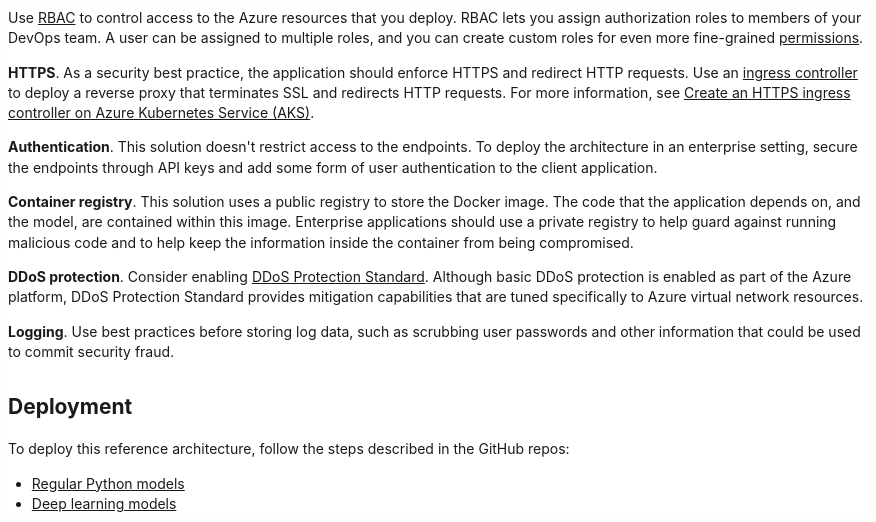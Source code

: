 Use [RBAC][rbac] to control access to the Azure resources that you deploy. RBAC lets you assign authorization roles to members of your DevOps team. A user can be assigned to multiple roles, and you can create custom roles for even more fine-grained [permissions].

**HTTPS**. As a security best practice, the application should enforce HTTPS and redirect HTTP requests. Use an [ingress controller][ingress-controller] to deploy a reverse proxy that terminates SSL and redirects HTTP requests. For more information, see [Create an HTTPS ingress controller on Azure Kubernetes Service (AKS)][https-ingress].

**Authentication**. This solution doesn't restrict access to the endpoints. To deploy the architecture in an enterprise setting, secure the endpoints through API keys and add some form of user authentication to the client application.

**Container registry**. This solution uses a public registry to store the Docker image. The code that the application depends on, and the model, are contained within this image. Enterprise applications should use a private registry to help guard against running malicious code and to help keep the information inside the container from being compromised.

**DDoS protection**. Consider enabling [DDoS Protection Standard][ddos]. Although basic DDoS protection is enabled as part of the Azure platform, DDoS Protection Standard provides mitigation capabilities that are tuned specifically to Azure virtual network resources.

**Logging**. Use best practices before storing log data, such as scrubbing user passwords and other information that could be used to commit security fraud.

## Deployment

To deploy this reference architecture, follow the steps described in the GitHub repos: 

  - [Regular Python models][github-python]
  - [Deep learning models][github-dl]

[aad-auth]: /azure/aks/aad-integration
[acr]: /azure/container-registry/
[something]: https://kubernetes.io/docs/reference/access-authn-authz/authentication/
[aks]: /azure/aks/intro-kubernetes
[autoscaler]: /azure/aks/autoscaler
[autoscale-pods]: /azure/aks/tutorial-kubernetes-scale#autoscale-pods
[azcopy]: /azure/storage/common/storage-use-azcopy-linux
[ddos]: /azure/virtual-network/ddos-protection-overview
[docker]: https://hub.docker.com/
[get-started]: /azure/security-center/security-center-get-started
[github-python]: https://github.com/Azure/MLAKSDeployment
[github-dl]: https://github.com/Microsoft/AKSDeploymentTutorial
[gpus-vs-cpus]: https://azure.microsoft.com/en-us/blog/gpus-vs-cpus-for-deployment-of-deep-learning-models/
[https-ingress]: /azure/aks/ingress-tls
[ingress-controller]: https://kubernetes.io/docs/concepts/services-networking/ingress/
[kubectl]: https://kubernetes.io/docs/tasks/tools/install-kubectl/
[lb]: /azure/load-balancer/load-balancer-overview
[manually-scale-pods]: /azure/aks/tutorial-kubernetes-scale#manually-scale-pods
[monitor-containers]: /azure/monitoring/monitoring-container-insights-overview
[permissions]: /azure/aks/concepts-identity
[rbac]: /azure/active-directory/role-based-access-control-what-is
[scale-cluster]: /azure/aks/scale-cluster
[scikit]: https://pypi.org/project/scikit-learn/
[security-center]: /azure/security-center/security-center-intro
[vm]: /azure/virtual-machines/

